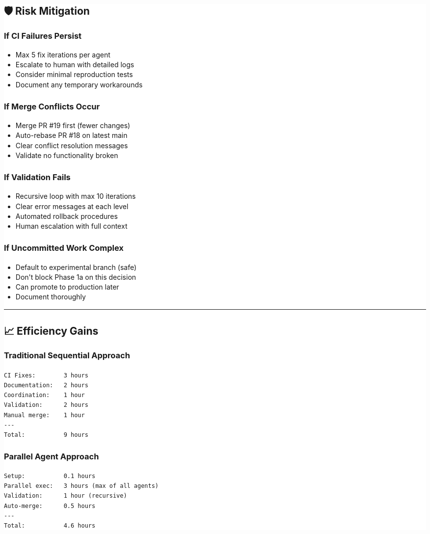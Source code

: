 
## 🛡️ Risk Mitigation

### If CI Failures Persist
- Max 5 fix iterations per agent
- Escalate to human with detailed logs
- Consider minimal reproduction tests
- Document any temporary workarounds

### If Merge Conflicts Occur
- Merge PR #19 first (fewer changes)
- Auto-rebase PR #18 on latest main
- Clear conflict resolution messages
- Validate no functionality broken

### If Validation Fails
- Recursive loop with max 10 iterations
- Clear error messages at each level
- Automated rollback procedures
- Human escalation with full context

### If Uncommitted Work Complex
- Default to experimental branch (safe)
- Don't block Phase 1a on this decision
- Can promote to production later
- Document thoroughly

---

## 📈 Efficiency Gains

### Traditional Sequential Approach
```
CI Fixes:        3 hours
Documentation:   2 hours
Coordination:    1 hour
Validation:      2 hours
Manual merge:    1 hour
---
Total:           9 hours
```

### Parallel Agent Approach
```
Setup:           0.1 hours
Parallel exec:   3 hours (max of all agents)
Validation:      1 hour (recursive)
Auto-merge:      0.5 hours
---
Total:           4.6 hours
```
